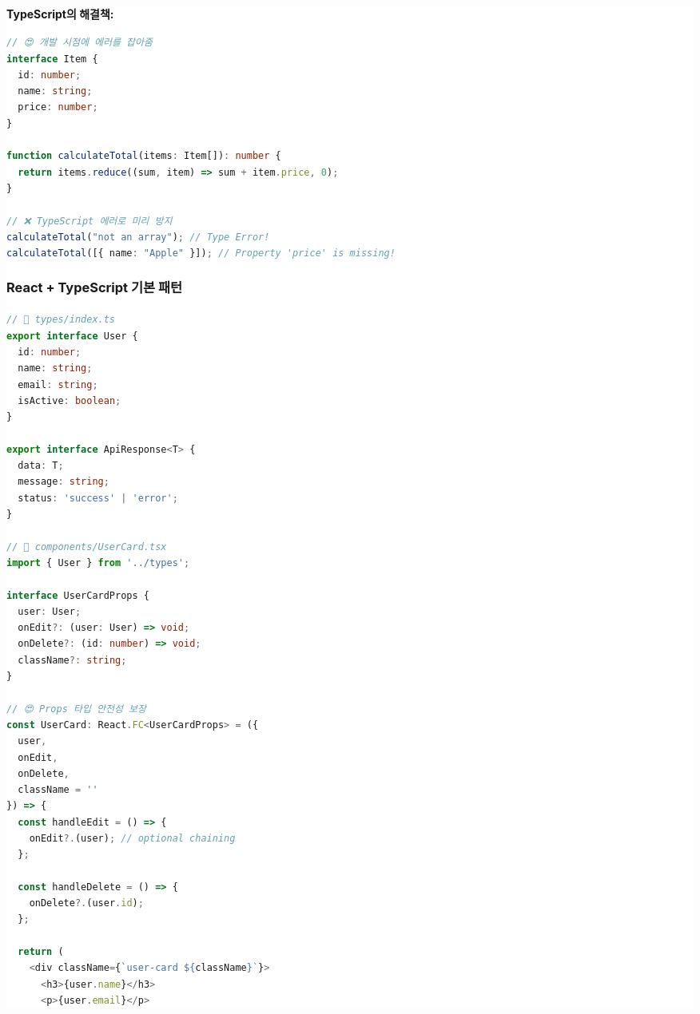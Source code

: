 **TypeScript의 해결책:**
```typescript
// 😍 개발 시점에 에러를 잡아줌
interface Item {
  id: number;
  name: string;
  price: number;
}

function calculateTotal(items: Item[]): number {
  return items.reduce((sum, item) => sum + item.price, 0);
}

// ❌ TypeScript 에러로 미리 방지
calculateTotal("not an array"); // Type Error!
calculateTotal([{ name: "Apple" }]); // Property 'price' is missing!
```

### React + TypeScript 기본 패턴

```typescript
// 📁 types/index.ts
export interface User {
  id: number;
  name: string;
  email: string;
  isActive: boolean;
}

export interface ApiResponse<T> {
  data: T;
  message: string;
  status: 'success' | 'error';
}

// 📁 components/UserCard.tsx
import { User } from '../types';

interface UserCardProps {
  user: User;
  onEdit?: (user: User) => void;
  onDelete?: (id: number) => void;
  className?: string;
}

// 😍 Props 타입 안전성 보장
const UserCard: React.FC<UserCardProps> = ({ 
  user, 
  onEdit, 
  onDelete, 
  className = '' 
}) => {
  const handleEdit = () => {
    onEdit?.(user); // optional chaining
  };

  const handleDelete = () => {
    onDelete?.(user.id);
  };

  return (
    <div className={`user-card ${className}`}>
      <h3>{user.name}</h3>
      <p>{user.email}</p>
```